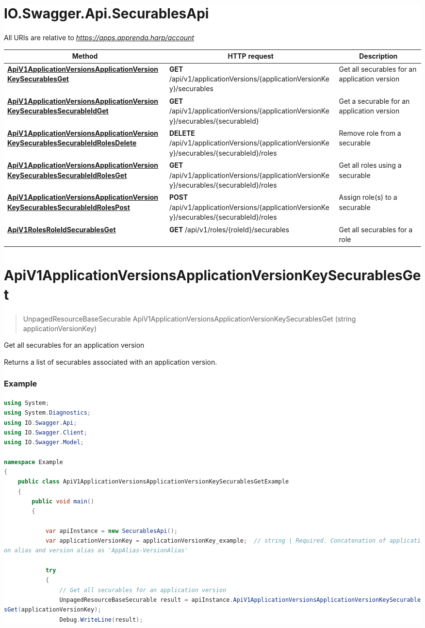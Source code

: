 # IO.Swagger.Api.SecurablesApi

All URIs are relative to *https://apps.apprenda.harp/account*

Method | HTTP request | Description
------------- | ------------- | -------------
[**ApiV1ApplicationVersionsApplicationVersionKeySecurablesGet**](SecurablesApi.md#apiv1applicationversionsapplicationversionkeysecurablesget) | **GET** /api/v1/applicationVersions/{applicationVersionKey}/securables | Get all securables for an application version
[**ApiV1ApplicationVersionsApplicationVersionKeySecurablesSecurableIdGet**](SecurablesApi.md#apiv1applicationversionsapplicationversionkeysecurablessecurableidget) | **GET** /api/v1/applicationVersions/{applicationVersionKey}/securables/{securableId} | Get a securable for an application version
[**ApiV1ApplicationVersionsApplicationVersionKeySecurablesSecurableIdRolesDelete**](SecurablesApi.md#apiv1applicationversionsapplicationversionkeysecurablessecurableidrolesdelete) | **DELETE** /api/v1/applicationVersions/{applicationVersionKey}/securables/{securableId}/roles | Remove role from a securable
[**ApiV1ApplicationVersionsApplicationVersionKeySecurablesSecurableIdRolesGet**](SecurablesApi.md#apiv1applicationversionsapplicationversionkeysecurablessecurableidrolesget) | **GET** /api/v1/applicationVersions/{applicationVersionKey}/securables/{securableId}/roles | Get all roles using a securable
[**ApiV1ApplicationVersionsApplicationVersionKeySecurablesSecurableIdRolesPost**](SecurablesApi.md#apiv1applicationversionsapplicationversionkeysecurablessecurableidrolespost) | **POST** /api/v1/applicationVersions/{applicationVersionKey}/securables/{securableId}/roles | Assign role(s) to a securable
[**ApiV1RolesRoleIdSecurablesGet**](SecurablesApi.md#apiv1rolesroleidsecurablesget) | **GET** /api/v1/roles/{roleId}/securables | Get all securables for a role


<a name="apiv1applicationversionsapplicationversionkeysecurablesget"></a>
# **ApiV1ApplicationVersionsApplicationVersionKeySecurablesGet**
> UnpagedResourceBaseSecurable ApiV1ApplicationVersionsApplicationVersionKeySecurablesGet (string applicationVersionKey)

Get all securables for an application version

Returns a list of securables associated with an application version.

### Example
```csharp
using System;
using System.Diagnostics;
using IO.Swagger.Api;
using IO.Swagger.Client;
using IO.Swagger.Model;

namespace Example
{
    public class ApiV1ApplicationVersionsApplicationVersionKeySecurablesGetExample
    {
        public void main()
        {
            
            var apiInstance = new SecurablesApi();
            var applicationVersionKey = applicationVersionKey_example;  // string | Required. Concatenation of application alias and version alias as 'AppAlias-VersionAlias'

            try
            {
                // Get all securables for an application version
                UnpagedResourceBaseSecurable result = apiInstance.ApiV1ApplicationVersionsApplicationVersionKeySecurablesGet(applicationVersionKey);
                Debug.WriteLine(result);
```
